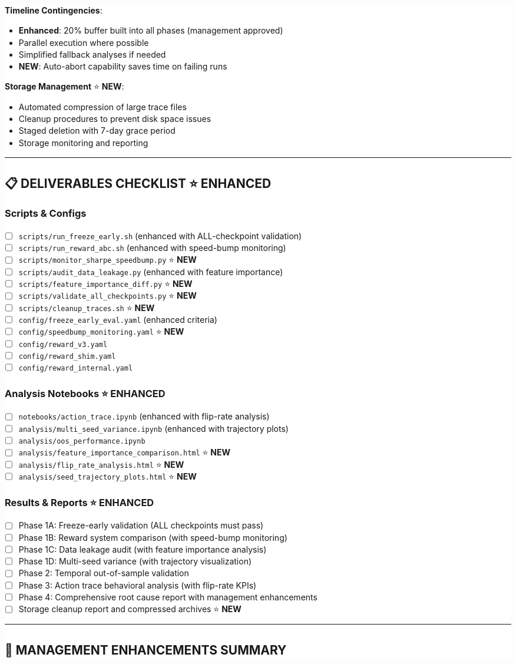**Timeline Contingencies**:
- **Enhanced**: 20% buffer built into all phases (management approved)
- Parallel execution where possible
- Simplified fallback analyses if needed
- **NEW**: Auto-abort capability saves time on failing runs

**Storage Management** ⭐ **NEW**:
- Automated compression of large trace files
- Cleanup procedures to prevent disk space issues
- Staged deletion with 7-day grace period
- Storage monitoring and reporting

---

## 📋 DELIVERABLES CHECKLIST ⭐ **ENHANCED**

### Scripts & Configs
- [ ] `scripts/run_freeze_early.sh` (enhanced with ALL-checkpoint validation)
- [ ] `scripts/run_reward_abc.sh` (enhanced with speed-bump monitoring)
- [ ] `scripts/monitor_sharpe_speedbump.py` ⭐ **NEW**
- [ ] `scripts/audit_data_leakage.py` (enhanced with feature importance)
- [ ] `scripts/feature_importance_diff.py` ⭐ **NEW**
- [ ] `scripts/validate_all_checkpoints.py` ⭐ **NEW**
- [ ] `scripts/cleanup_traces.sh` ⭐ **NEW**
- [ ] `config/freeze_early_eval.yaml` (enhanced criteria)
- [ ] `config/speedbump_monitoring.yaml` ⭐ **NEW**
- [ ] `config/reward_v3.yaml`
- [ ] `config/reward_shim.yaml`
- [ ] `config/reward_internal.yaml`

### Analysis Notebooks ⭐ **ENHANCED**
- [ ] `notebooks/action_trace.ipynb` (enhanced with flip-rate analysis)
- [ ] `analysis/multi_seed_variance.ipynb` (enhanced with trajectory plots)
- [ ] `analysis/oos_performance.ipynb`
- [ ] `analysis/feature_importance_comparison.html` ⭐ **NEW**
- [ ] `analysis/flip_rate_analysis.html` ⭐ **NEW**
- [ ] `analysis/seed_trajectory_plots.html` ⭐ **NEW**

### Results & Reports ⭐ **ENHANCED**
- [ ] Phase 1A: Freeze-early validation (ALL checkpoints must pass)
- [ ] Phase 1B: Reward system comparison (with speed-bump monitoring)
- [ ] Phase 1C: Data leakage audit (with feature importance analysis)
- [ ] Phase 1D: Multi-seed variance (with trajectory visualization)
- [ ] Phase 2: Temporal out-of-sample validation
- [ ] Phase 3: Action trace behavioral analysis (with flip-rate KPIs)
- [ ] Phase 4: Comprehensive root cause report with management enhancements
- [ ] Storage cleanup report and compressed archives ⭐ **NEW**

---

## 🎯 MANAGEMENT ENHANCEMENTS SUMMARY
